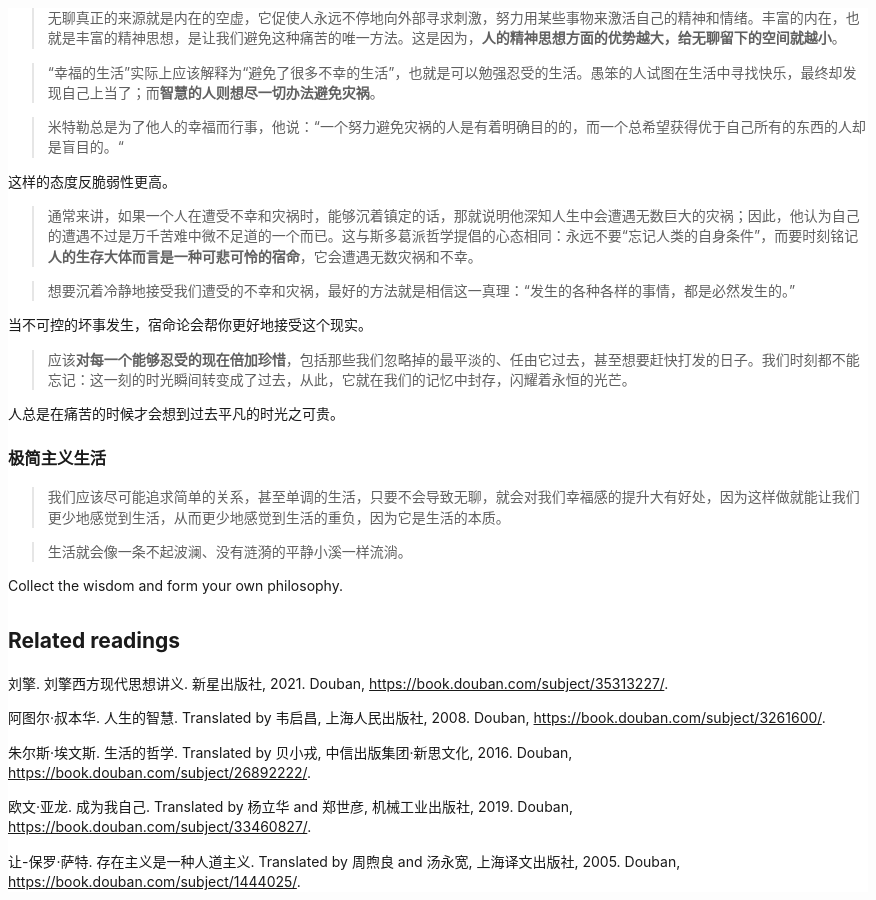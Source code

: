 > 无聊真正的来源就是内在的空虚，它促使人永远不停地向外部寻求刺激，努力用某些事物来激活自己的精神和情绪。丰富的内在，也就是丰富的精神思想，是让我们避免这种痛苦的唯一方法。这是因为，**人的精神思想方面的优势越大，给无聊留下的空间就越小**。

> “幸福的生活”实际上应该解释为“避免了很多不幸的生活”，也就是可以勉强忍受的生活。愚笨的人试图在生活中寻找快乐，最终却发现自己上当了；而**智慧的人则想尽一切办法避免灾祸**。

> 米特勒总是为了他人的幸福而行事，他说：“一个努力避免灾祸的人是有着明确目的的，而一个总希望获得优于自己所有的东西的人却是盲目的。“ 

这样的态度反脆弱性更高。

> 通常来讲，如果一个人在遭受不幸和灾祸时，能够沉着镇定的话，那就说明他深知人生中会遭遇无数巨大的灾祸；因此，他认为自己的遭遇不过是万千苦难中微不足道的一个而已。这与斯多葛派哲学提倡的心态相同：永远不要“忘记人类的自身条件”，而要时刻铭记**人的生存大体而言是一种可悲可怜的宿命**，它会遭遇无数灾祸和不幸。

> 想要沉着冷静地接受我们遭受的不幸和灾祸，最好的方法就是相信这一真理：“发生的各种各样的事情，都是必然发生的。” 

当不可控的坏事发生，宿命论会帮你更好地接受这个现实。

> 应该**对每一个能够忍受的现在倍加珍惜**，包括那些我们忽略掉的最平淡的、任由它过去，甚至想要赶快打发的日子。我们时刻都不能忘记：这一刻的时光瞬间转变成了过去，从此，它就在我们的记忆中封存，闪耀着永恒的光芒。

人总是在痛苦的时候才会想到过去平凡的时光之可贵。

### 极简主义生活

> 我们应该尽可能追求简单的关系，甚至单调的生活，只要不会导致无聊，就会对我们幸福感的提升大有好处，因为这样做就能让我们更少地感觉到生活，从而更少地感觉到生活的重负，因为它是生活的本质。

> 生活就会像一条不起波澜、没有涟漪的平静小溪一样流淌。

Collect the wisdom and form your own philosophy. 

## Related readings

刘擎. 刘擎西方现代思想讲义. 新星出版社, 2021. Douban, https://book.douban.com/subject/35313227/.

阿图尔·叔本华. 人生的智慧. Translated by 韦启昌, 上海人民出版社, 2008. Douban, https://book.douban.com/subject/3261600/.

朱尔斯·埃文斯. 生活的哲学. Translated by 贝小戎, 中信出版集团·新思文化, 2016. Douban, https://book.douban.com/subject/26892222/.

欧文·亚龙. 成为我自己. Translated by 杨立华 and 郑世彦, 机械工业出版社, 2019. Douban, https://book.douban.com/subject/33460827/.

让-保罗·萨特. 存在主义是一种人道主义. Translated by 周煦良 and 汤永宽, 上海译文出版社, 2005. Douban, https://book.douban.com/subject/1444025/.



